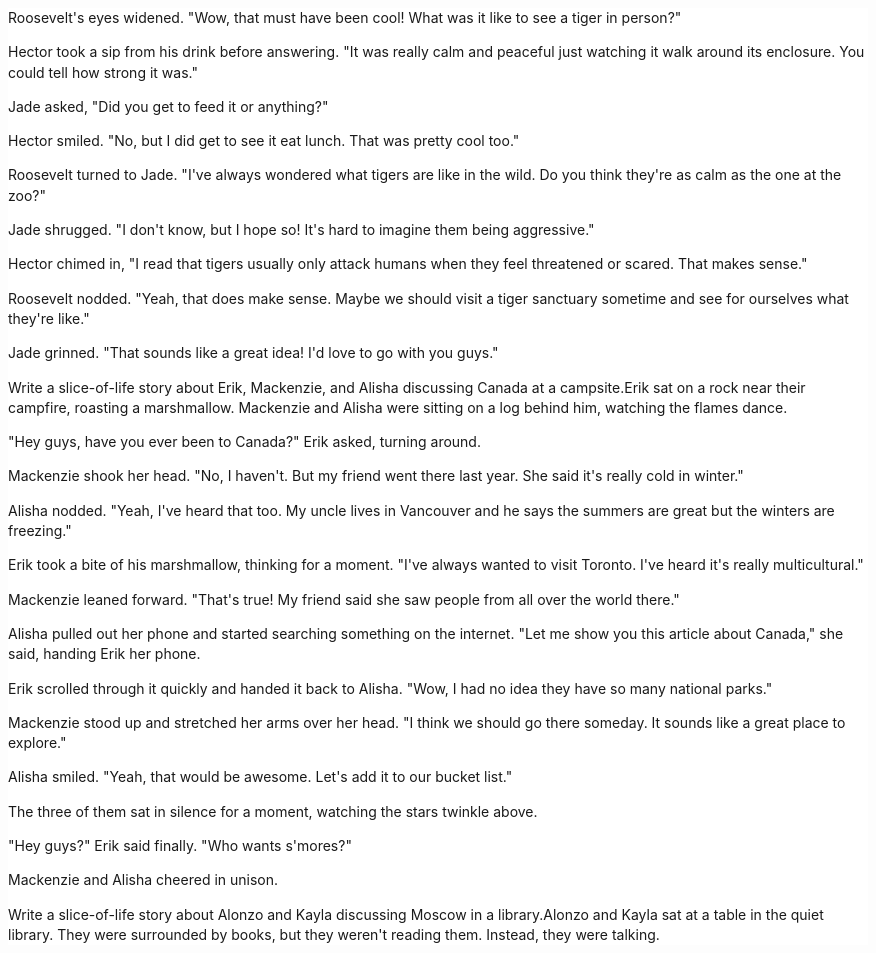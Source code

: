 Roosevelt's eyes widened. "Wow, that must have been cool! What was it like to see a tiger in person?"

Hector took a sip from his drink before answering. "It was really calm and peaceful just watching it walk around its enclosure. You could tell how strong it was."

Jade asked, "Did you get to feed it or anything?"

Hector smiled. "No, but I did get to see it eat lunch. That was pretty cool too."

Roosevelt turned to Jade. "I've always wondered what tigers are like in the wild. Do you think they're as calm as the one at the zoo?"

Jade shrugged. "I don't know, but I hope so! It's hard to imagine them being aggressive."

Hector chimed in, "I read that tigers usually only attack humans when they feel threatened or scared. That makes sense."

Roosevelt nodded. "Yeah, that does make sense. Maybe we should visit a tiger sanctuary sometime and see for ourselves what they're like."

Jade grinned. "That sounds like a great idea! I'd love to go with you guys."
<end>

Write a slice-of-life story about Erik, Mackenzie, and Alisha discussing Canada at a campsite.<start>Erik sat on a rock near their campfire, roasting a marshmallow. Mackenzie and Alisha were sitting on a log behind him, watching the flames dance.

"Hey guys, have you ever been to Canada?" Erik asked, turning around.

Mackenzie shook her head. "No, I haven't. But my friend went there last year. She said it's really cold in winter."

Alisha nodded. "Yeah, I've heard that too. My uncle lives in Vancouver and he says the summers are great but the winters are freezing."

Erik took a bite of his marshmallow, thinking for a moment. "I've always wanted to visit Toronto. I've heard it's really multicultural."

Mackenzie leaned forward. "That's true! My friend said she saw people from all over the world there."

Alisha pulled out her phone and started searching something on the internet. "Let me show you this article about Canada," she said, handing Erik her phone.

Erik scrolled through it quickly and handed it back to Alisha. "Wow, I had no idea they have so many national parks."

Mackenzie stood up and stretched her arms over her head. "I think we should go there someday. It sounds like a great place to explore."

Alisha smiled. "Yeah, that would be awesome. Let's add it to our bucket list."

The three of them sat in silence for a moment, watching the stars twinkle above.

"Hey guys?" Erik said finally. "Who wants s'mores?"

Mackenzie and Alisha cheered in unison.
<end>

Write a slice-of-life story about Alonzo and Kayla discussing Moscow in a library.<start>Alonzo and Kayla sat at a table in the quiet library. They were surrounded by books, but they weren't reading them. Instead, they were talking.
